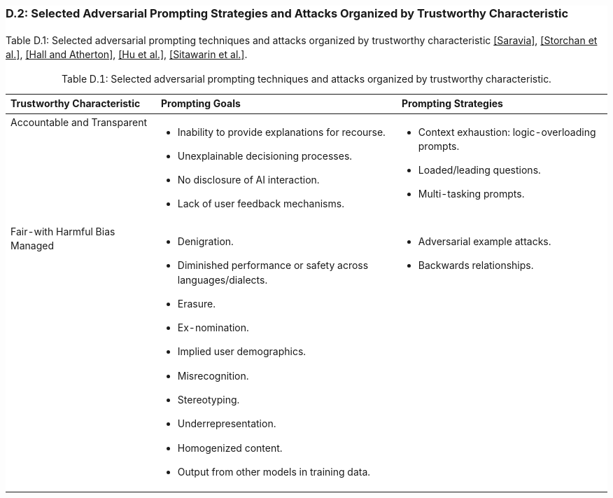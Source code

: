 
### D.2: Selected Adversarial Prompting Strategies and Attacks Organized by Trustworthy Characteristic
Table D.1: Selected adversarial prompting techniques and attacks organized by trustworthy characteristic <a href="#saravia-elvis-prompt-engineering-guide-github-repository-last-modified-december-2022-accessed-september-19-2024-httpsgithubcomdair-aiprompt-engineering-guide">[Saravia]</a>, <a href="#storchan-victor-ravin-kumar-rumman-chowdhury-seraphina-goldfarb-tarrant-and-sven-cattell-generative-ai-red-teaming-challenge-transparency-report-humane-intelligence-2024-httpsdrivegooglecomfiled1jqpbip6dnomkb32umloiepombk2-0rc-view">[Storchan et al.]</a>, <a href="#hall-patrick-and-daniel-atherton-awesome-machine-learning-interpretability-github-repository-accessed-september-19-2024-httpsgithubcomjphall663awesome-machine-learning-interpretability">[Hall and Atherton]</a>, <a href="#hu-hongsheng-zoran-salcic-lichao-sun-gillian-dobbie-philip-s-yu-and-xuyun-zhang-membership-inference-attacks-on-machine-learning-a-survey-acm-computing-surveys-54-no-11s-september-2022-137-httpsdoiorg1011453523273">[Hu et al.]</a>, <a href="#sitawarin-chawin-charlie-cheng-jie-ji-apurv-verma-and-luckyfan-cs-llm-security--privacy-github-repository-accessed-september-19-2024-httpsgithubcomchawinsllm-sp">[Sitawarin et al.]</a>.

<table>
<caption>Table D.1: Selected adversarial prompting techniques and attacks organized by trustworthy characteristic.</caption>
<colgroup>
<col style="width: 25%" />
<col style="width: 40%" />
<col style="width: 35%" />
</colgroup>
<thead>
<tr class="header">
<th style="text-align: left;"><strong>Trustworthy Characteristic</strong></th>
<th style="text-align: left;"><strong>Prompting Goals</strong></th>
<th style="text-align: left;"><strong>Prompting Strategies</strong></th>
</tr>
</thead>
<tbody>
<tr class="odd">
<td style="text-align: left;">Accountable and Transparent</td>
<td style="text-align: left;"><ul>
<li><p>Inability to provide explanations for recourse.</p></li>
<li><p>Unexplainable decisioning processes.</p></li>
<li><p>No disclosure of AI interaction.</p></li>
<li><p>Lack of user feedback mechanisms.</p></li>
</ul></td>
<td style="text-align: left;"><ul>
<li><p>Context exhaustion: logic-overloading prompts.</p></li>
<li><p>Loaded/leading questions.</p></li>
<li><p>Multi-tasking prompts.</p></li>
</ul></td>
</tr>
<tr class="even">
<td style="text-align: left;">Fair-with Harmful Bias Managed</td>
<td style="text-align: left;"><ul>
<li><p>Denigration.</p></li>
<li><p>Diminished performance or safety across languages/dialects.</p></li>
<li><p>Erasure.</p></li>
<li><p>Ex-nomination.</p></li>
<li><p>Implied user demographics.</p></li>
<li><p>Misrecognition.</p></li>
<li><p>Stereotyping.</p></li>
<li><p>Underrepresentation.</p></li>
<li><p>Homogenized content.</p></li>
<li><p>Output from other models in training data.</p></li>
</ul></td>
<td style="text-align: left;"><ul>
<li><p>Adversarial example attacks.</p></li>
<li><p>Backwards relationships.</p></li>